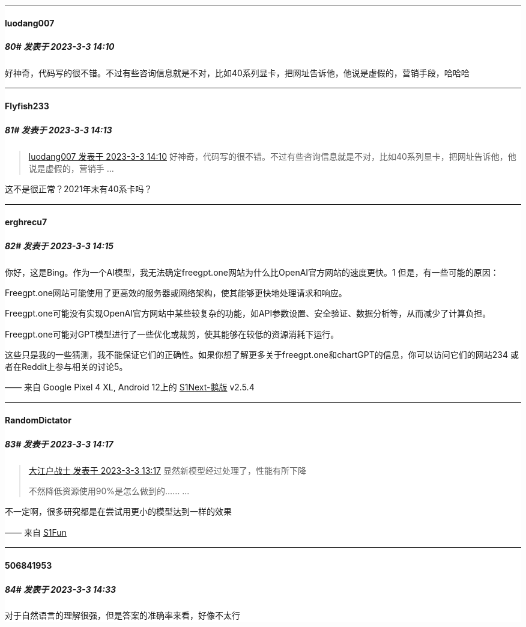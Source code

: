 *****

####  luodang007  
##### 80#       发表于 2023-3-3 14:10

好神奇，代码写的很不错。不过有些咨询信息就是不对，比如40系列显卡，把网址告诉他，他说是虚假的，营销手段，哈哈哈


*****

####  Flyfish233  
##### 81#       发表于 2023-3-3 14:13

<blockquote><a href="httphttps://bbs.saraba1st.com/2b/forum.php?mod=redirect&amp;goto=findpost&amp;pid=59951173&amp;ptid=2122235" target="_blank">luodang007 发表于 2023-3-3 14:10</a>
好神奇，代码写的很不错。不过有些咨询信息就是不对，比如40系列显卡，把网址告诉他，他说是虚假的，营销手 ...</blockquote>
这不是很正常？2021年末有40系卡吗？

*****

####  erghrecu7  
##### 82#       发表于 2023-3-3 14:15

你好，这是Bing。作为一个AI模型，我无法确定freegpt.one网站为什么比OpenAI官方网站的速度更快。1 但是，有一些可能的原因：

Freegpt.one网站可能使用了更高效的服务器或网络架构，使其能够更快地处理请求和响应。

Freegpt.one可能没有实现OpenAI官方网站中某些较复杂的功能，如API参数设置、安全验证、数据分析等，从而减少了计算负担。

Freegpt.one可能对GPT模型进行了一些优化或裁剪，使其能够在较低的资源消耗下运行。

这些只是我的一些猜测，我不能保证它们的正确性。如果你想了解更多关于freegpt.one和chartGPT的信息，你可以访问它们的网站234 或者在Reddit上参与相关的讨论5。

—— 来自 Google Pixel 4 XL, Android 12上的 [S1Next-鹅版](https://github.com/ykrank/S1-Next/releases) v2.5.4

*****

####  RandomDictator  
##### 83#       发表于 2023-3-3 14:17

<blockquote><a href="httphttps://bbs.saraba1st.com/2b/forum.php?mod=redirect&amp;goto=findpost&amp;pid=59950568&amp;ptid=2122235" target="_blank">大江户战士 发表于 2023-3-3 13:17</a>
显然新模型经过处理了，性能有所下降

不然降低资源使用90%是怎么做到的…… ...</blockquote>
不一定啊，很多研究都是在尝试用更小的模型达到一样的效果

—— 来自 [S1Fun](https://s1fun.koalcat.com)


*****

####  506841953  
##### 84#       发表于 2023-3-3 14:33

对于自然语言的理解很强，但是答案的准确率来看，好像不太行
